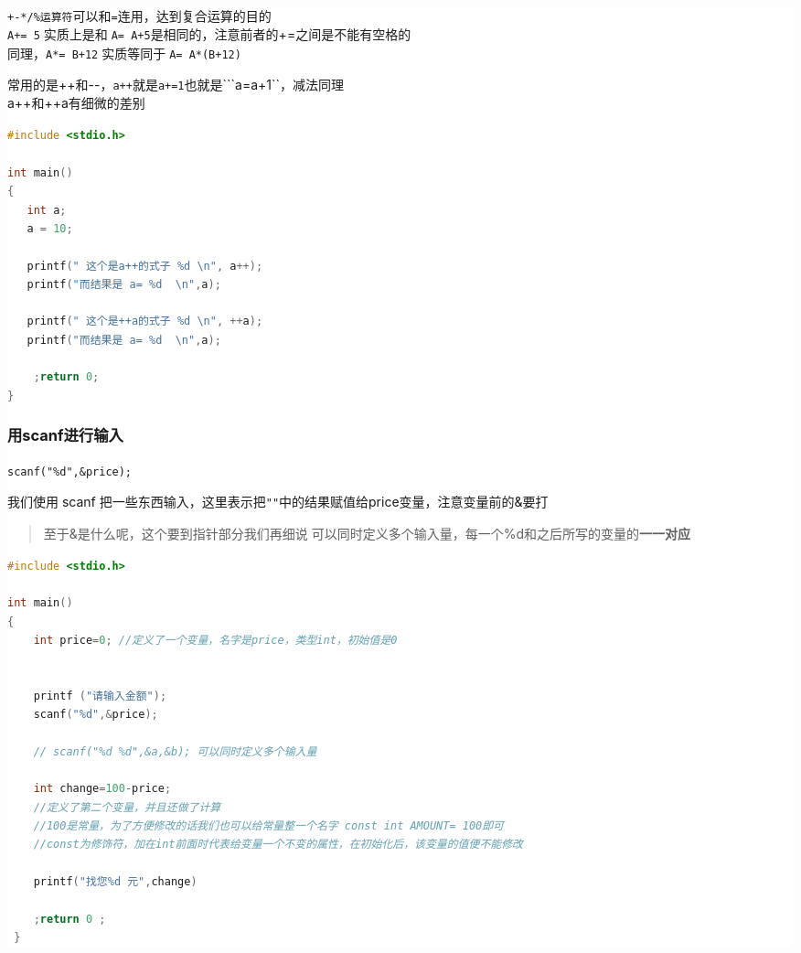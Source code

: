 ```+-*/%运算符```可以和```=```连用，达到复合运算的目的   
```A+= 5``` 实质上是和 ```A= A+5```是相同的，注意前者的+=之间是不能有空格的  
同理，```A*= B+12``` 实质等同于 ```A= A*(B+12)```  

常用的是++和--，```a++```就是```a+=1```也就是```a=a+1``，减法同理  
a++和++a有细微的差别    
```c
#include <stdio.h>

int main()
{
   int a;
   a = 10;
   
   printf(" 这个是a++的式子 %d \n", a++);
   printf("而结果是 a= %d  \n",a);
   
   printf(" 这个是++a的式子 %d \n", ++a); 
   printf("而结果是 a= %d  \n",a); 

   	;return 0;
} 
```

### 用scanf进行输入
```scanf("%d",&price);```   

我们使用 scanf 把一些东西输入，这里表示把```""```中的结果赋值给price变量，注意变量前的&要打
> 至于&是什么呢，这个要到指针部分我们再细说
可以同时定义多个输入量，每一个%d和之后所写的变量的**一一对应**  

```C
#include <stdio.h>

int main()
{
	int price=0; //定义了一个变量，名字是price，类型int，初始值是0
	
	
	printf ("请输入金额");
	scanf("%d",&price);

	// scanf("%d %d",&a,&b); 可以同时定义多个输入量

	int change=100-price;
	//定义了第二个变量，并且还做了计算 
	//100是常量，为了方便修改的话我们也可以给常量整一个名字 const int AMOUNT= 100即可 
	//const为修饰符，加在int前面时代表给变量一个不变的属性，在初始化后，该变量的值便不能修改 
	
	printf("找您%d 元",change)
	
	;return 0 ;
 } 
```  
